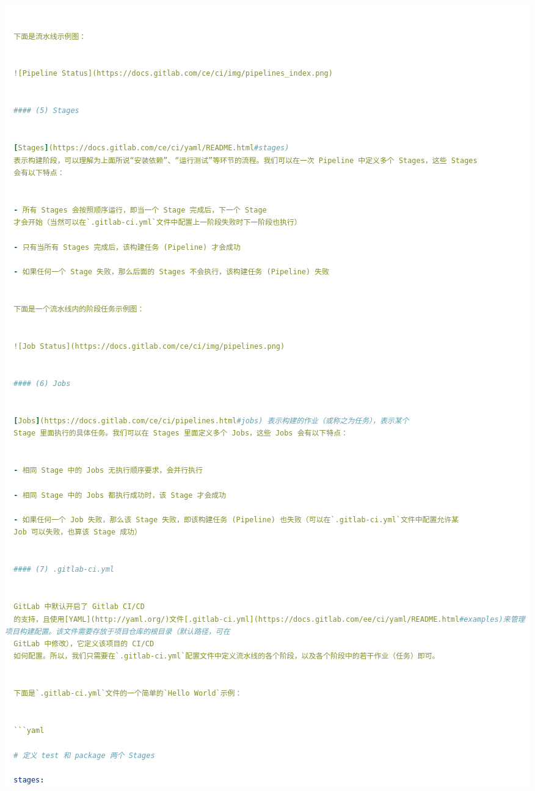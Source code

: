```yaml


  下面是流水线示例图：


  ![Pipeline Status](https://docs.gitlab.com/ce/ci/img/pipelines_index.png)


  #### (5) Stages


  [Stages](https://docs.gitlab.com/ce/ci/yaml/README.html#stages)
  表示构建阶段，可以理解为上面所说“安装依赖”、“运行测试”等环节的流程。我们可以在一次 Pipeline 中定义多个 Stages，这些 Stages
  会有以下特点：


  - 所有 Stages 会按照顺序运行，即当一个 Stage 完成后，下一个 Stage
  才会开始（当然可以在`.gitlab-ci.yml`文件中配置上一阶段失败时下一阶段也执行）

  - 只有当所有 Stages 完成后，该构建任务 (Pipeline) 才会成功

  - 如果任何一个 Stage 失败，那么后面的 Stages 不会执行，该构建任务 (Pipeline) 失败


  下面是一个流水线内的阶段任务示例图：


  ![Job Status](https://docs.gitlab.com/ce/ci/img/pipelines.png)


  #### (6) Jobs


  [Jobs](https://docs.gitlab.com/ce/ci/pipelines.html#jobs) 表示构建的作业（或称之为任务），表示某个
  Stage 里面执行的具体任务。我们可以在 Stages 里面定义多个 Jobs，这些 Jobs 会有以下特点：


  - 相同 Stage 中的 Jobs 无执行顺序要求，会并行执行

  - 相同 Stage 中的 Jobs 都执行成功时，该 Stage 才会成功

  - 如果任何一个 Job 失败，那么该 Stage 失败，即该构建任务 (Pipeline) 也失败（可以在`.gitlab-ci.yml`文件中配置允许某
  Job 可以失败，也算该 Stage 成功）


  #### (7) .gitlab-ci.yml


  GitLab 中默认开启了 Gitlab CI/CD
  的支持，且使用[YAML](http://yaml.org/)文件[.gitlab-ci.yml](https://docs.gitlab.com/ee/ci/yaml/README.html#examples)来管理项目构建配置。该文件需要存放于项目仓库的根目录（默认路径，可在
  GitLab 中修改），它定义该项目的 CI/CD
  如何配置。所以，我们只需要在`.gitlab-ci.yml`配置文件中定义流水线的各个阶段，以及各个阶段中的若干作业（任务）即可。


  下面是`.gitlab-ci.yml`文件的一个简单的`Hello World`示例：


  ```yaml

  # 定义 test 和 package 两个 Stages

  stages:
```